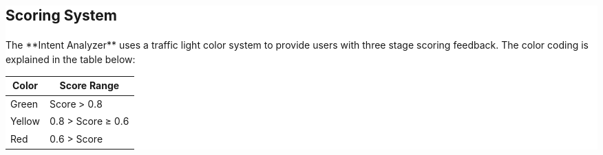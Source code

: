 ## Scoring System
<div class="divider"></div>
The **Intent Analyzer** uses a traffic light color system to provide users with three stage scoring feedback. The color coding is explained in the table below:

| Color | Score Range |
|-------|-------------|
| Green | Score > 0.8 |
| Yellow | 0.8 > Score ≥ 0.6 |
| Red | 0.6 > Score |


